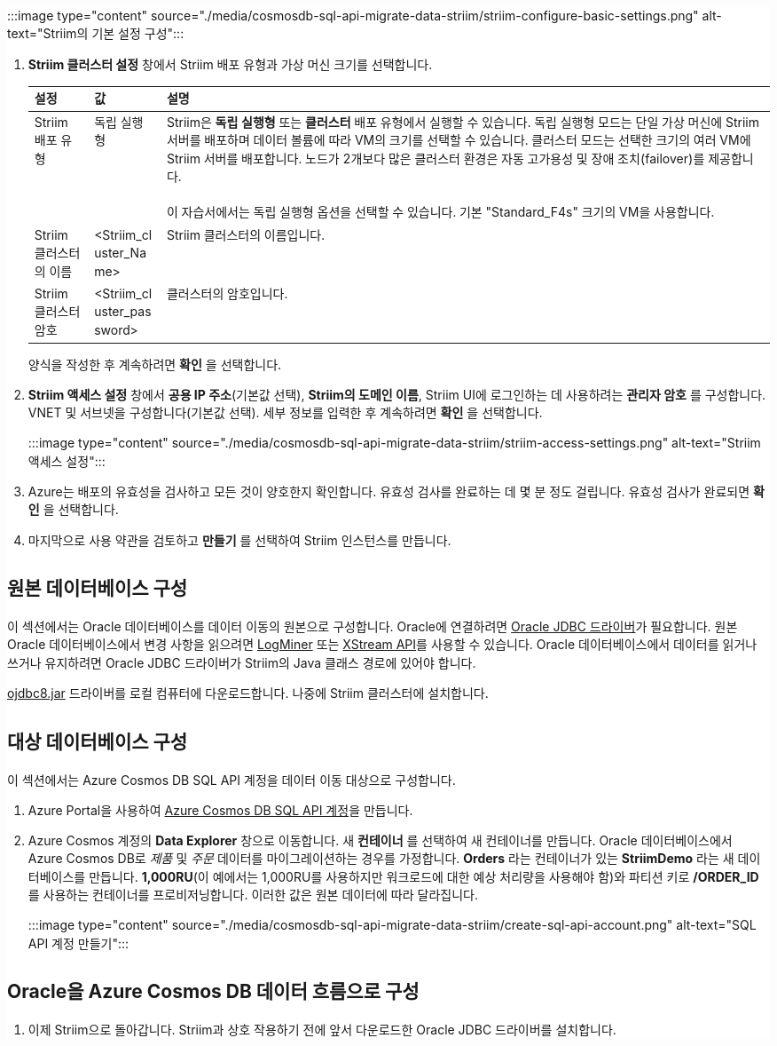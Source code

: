    :::image type="content" source="./media/cosmosdb-sql-api-migrate-data-striim/striim-configure-basic-settings.png" alt-text="Striim의 기본 설정 구성":::

1. **Striim 클러스터 설정** 창에서 Striim 배포 유형과 가상 머신 크기를 선택합니다.

   |설정 | 값 | 설명 |
   | ---| ---| ---|
   |Striim 배포 유형 |독립 실행형 | Striim은 **독립 실행형** 또는 **클러스터** 배포 유형에서 실행할 수 있습니다. 독립 실행형 모드는 단일 가상 머신에 Striim 서버를 배포하며 데이터 볼륨에 따라 VM의 크기를 선택할 수 있습니다. 클러스터 모드는 선택한 크기의 여러 VM에 Striim 서버를 배포합니다. 노드가 2개보다 많은 클러스터 환경은 자동 고가용성 및 장애 조치(failover)를 제공합니다.</br></br> 이 자습서에서는 독립 실행형 옵션을 선택할 수 있습니다. 기본 "Standard_F4s" 크기의 VM을 사용합니다.  | 
   | Striim 클러스터의 이름|    <Striim_cluster_Name>|  Striim 클러스터의 이름입니다.|
   | Striim 클러스터 암호|   <Striim_cluster_password>|  클러스터의 암호입니다.|

   양식을 작성한 후 계속하려면 **확인** 을 선택합니다.

1. **Striim 액세스 설정** 창에서 **공용 IP 주소**(기본값 선택), **Striim의 도메인 이름**, Striim UI에 로그인하는 데 사용하려는 **관리자 암호** 를 구성합니다. VNET 및 서브넷을 구성합니다(기본값 선택). 세부 정보를 입력한 후 계속하려면 **확인** 을 선택합니다.

   :::image type="content" source="./media/cosmosdb-sql-api-migrate-data-striim/striim-access-settings.png" alt-text="Striim 액세스 설정":::

1. Azure는 배포의 유효성을 검사하고 모든 것이 양호한지 확인합니다. 유효성 검사를 완료하는 데 몇 분 정도 걸립니다. 유효성 검사가 완료되면 **확인** 을 선택합니다.
  
1. 마지막으로 사용 약관을 검토하고 **만들기** 를 선택하여 Striim 인스턴스를 만듭니다. 

## <a name="configure-the-source-database"></a>원본 데이터베이스 구성 

이 섹션에서는 Oracle 데이터베이스를 데이터 이동의 원본으로 구성합니다.  Oracle에 연결하려면 [Oracle JDBC 드라이버](https://www.oracle.com/technetwork/database/features/jdbc/jdbc-ucp-122-3110062.html)가 필요합니다. 원본 Oracle 데이터베이스에서 변경 사항을 읽으려면 [LogMiner](https://www.oracle.com/technetwork/database/features/availability/logmineroverview-088844.html) 또는 [XStream API](https://docs.oracle.com/cd/E11882_01/server.112/e16545/xstrm_intro.htm#XSTRM72647)를 사용할 수 있습니다. Oracle 데이터베이스에서 데이터를 읽거나 쓰거나 유지하려면 Oracle JDBC 드라이버가 Striim의 Java 클래스 경로에 있어야 합니다.

[ojdbc8.jar](https://www.oracle.com/technetwork/database/features/jdbc/jdbc-ucp-122-3110062.html) 드라이버를 로컬 컴퓨터에 다운로드합니다. 나중에 Striim 클러스터에 설치합니다.

## <a name="configure-the-target-database"></a>대상 데이터베이스 구성

이 섹션에서는 Azure Cosmos DB SQL API 계정을 데이터 이동 대상으로 구성합니다.

1. Azure Portal을 사용하여 [Azure Cosmos DB SQL API 계정](create-cosmosdb-resources-portal.md)을 만듭니다.

1. Azure Cosmos 계정의 **Data Explorer** 창으로 이동합니다. 새 **컨테이너** 를 선택하여 새 컨테이너를 만듭니다. Oracle 데이터베이스에서 Azure Cosmos DB로 *제품* 및 *주문* 데이터를 마이그레이션하는 경우를 가정합니다. **Orders** 라는 컨테이너가 있는 **StriimDemo** 라는 새 데이터베이스를 만듭니다. **1,000RU**(이 예에서는 1,000RU를 사용하지만 워크로드에 대한 예상 처리량을 사용해야 함)와 파티션 키로 **/ORDER_ID** 를 사용하는 컨테이너를 프로비저닝합니다. 이러한 값은 원본 데이터에 따라 달라집니다. 

   :::image type="content" source="./media/cosmosdb-sql-api-migrate-data-striim/create-sql-api-account.png" alt-text="SQL API 계정 만들기":::

## <a name="configure-oracle-to-azure-cosmos-db-data-flow"></a>Oracle을 Azure Cosmos DB 데이터 흐름으로 구성

1. 이제 Striim으로 돌아갑니다. Striim과 상호 작용하기 전에 앞서 다운로드한 Oracle JDBC 드라이버를 설치합니다.
